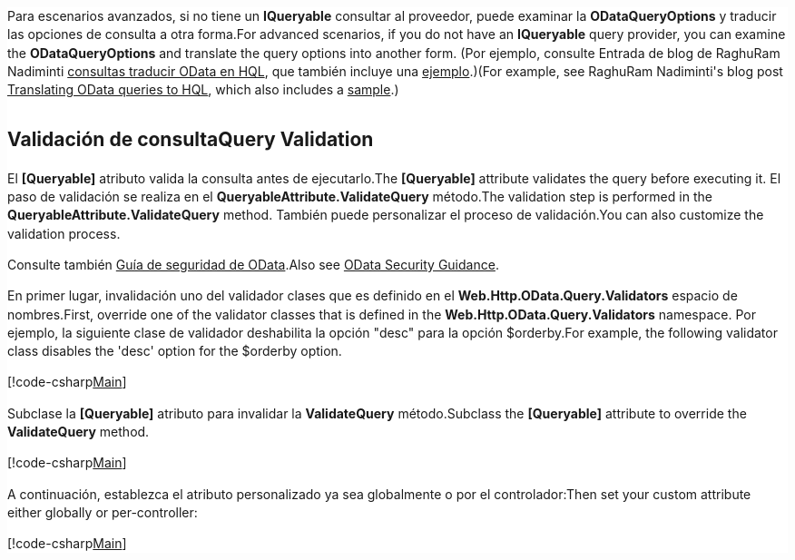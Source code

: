 <span data-ttu-id="ce6af-200">Para escenarios avanzados, si no tiene un **IQueryable** consultar al proveedor, puede examinar la **ODataQueryOptions** y traducir las opciones de consulta a otra forma.</span><span class="sxs-lookup"><span data-stu-id="ce6af-200">For advanced scenarios, if you do not have an **IQueryable** query provider, you can examine the **ODataQueryOptions** and translate the query options into another form.</span></span> <span data-ttu-id="ce6af-201">(Por ejemplo, consulte Entrada de blog de RaghuRam Nadiminti [consultas traducir OData en HQL](https://blogs.msdn.com/b/webdev/archive/2013/02/25/translating-odata-queries-to-hql.aspx), que también incluye una [ejemplo](http://aspnet.codeplex.com/SourceControl/changeset/view/75a56ec99968#Samples/WebApi/NHibernateQueryableSample/Readme.txt).)</span><span class="sxs-lookup"><span data-stu-id="ce6af-201">(For example, see RaghuRam Nadiminti's blog post [Translating OData queries to HQL](https://blogs.msdn.com/b/webdev/archive/2013/02/25/translating-odata-queries-to-hql.aspx), which also includes a [sample](http://aspnet.codeplex.com/SourceControl/changeset/view/75a56ec99968#Samples/WebApi/NHibernateQueryableSample/Readme.txt).)</span></span>

<a id="query-validation"></a>
## <a name="query-validation"></a><span data-ttu-id="ce6af-202">Validación de consulta</span><span class="sxs-lookup"><span data-stu-id="ce6af-202">Query Validation</span></span>

<span data-ttu-id="ce6af-203">El **[Queryable]** atributo valida la consulta antes de ejecutarlo.</span><span class="sxs-lookup"><span data-stu-id="ce6af-203">The **[Queryable]** attribute validates the query before executing it.</span></span> <span data-ttu-id="ce6af-204">El paso de validación se realiza en el **QueryableAttribute.ValidateQuery** método.</span><span class="sxs-lookup"><span data-stu-id="ce6af-204">The validation step is performed in the **QueryableAttribute.ValidateQuery** method.</span></span> <span data-ttu-id="ce6af-205">También puede personalizar el proceso de validación.</span><span class="sxs-lookup"><span data-stu-id="ce6af-205">You can also customize the validation process.</span></span>

<span data-ttu-id="ce6af-206">Consulte también [Guía de seguridad de OData](odata-security-guidance.md).</span><span class="sxs-lookup"><span data-stu-id="ce6af-206">Also see [OData Security Guidance](odata-security-guidance.md).</span></span>

<span data-ttu-id="ce6af-207">En primer lugar, invalidación uno del validador clases que es definido en el **Web.Http.OData.Query.Validators** espacio de nombres.</span><span class="sxs-lookup"><span data-stu-id="ce6af-207">First, override one of the validator classes that is defined in the **Web.Http.OData.Query.Validators** namespace.</span></span> <span data-ttu-id="ce6af-208">Por ejemplo, la siguiente clase de validador deshabilita la opción "desc" para la opción $orderby.</span><span class="sxs-lookup"><span data-stu-id="ce6af-208">For example, the following validator class disables the 'desc' option for the $orderby option.</span></span>

[!code-csharp[Main](supporting-odata-query-options/samples/sample14.cs)]

<span data-ttu-id="ce6af-209">Subclase la **[Queryable]** atributo para invalidar la **ValidateQuery** método.</span><span class="sxs-lookup"><span data-stu-id="ce6af-209">Subclass the **[Queryable]** attribute to override the **ValidateQuery** method.</span></span>

[!code-csharp[Main](supporting-odata-query-options/samples/sample15.cs)]

<span data-ttu-id="ce6af-210">A continuación, establezca el atributo personalizado ya sea globalmente o por el controlador:</span><span class="sxs-lookup"><span data-stu-id="ce6af-210">Then set your custom attribute either globally or per-controller:</span></span>

[!code-csharp[Main](supporting-odata-query-options/samples/sample16.cs)]
